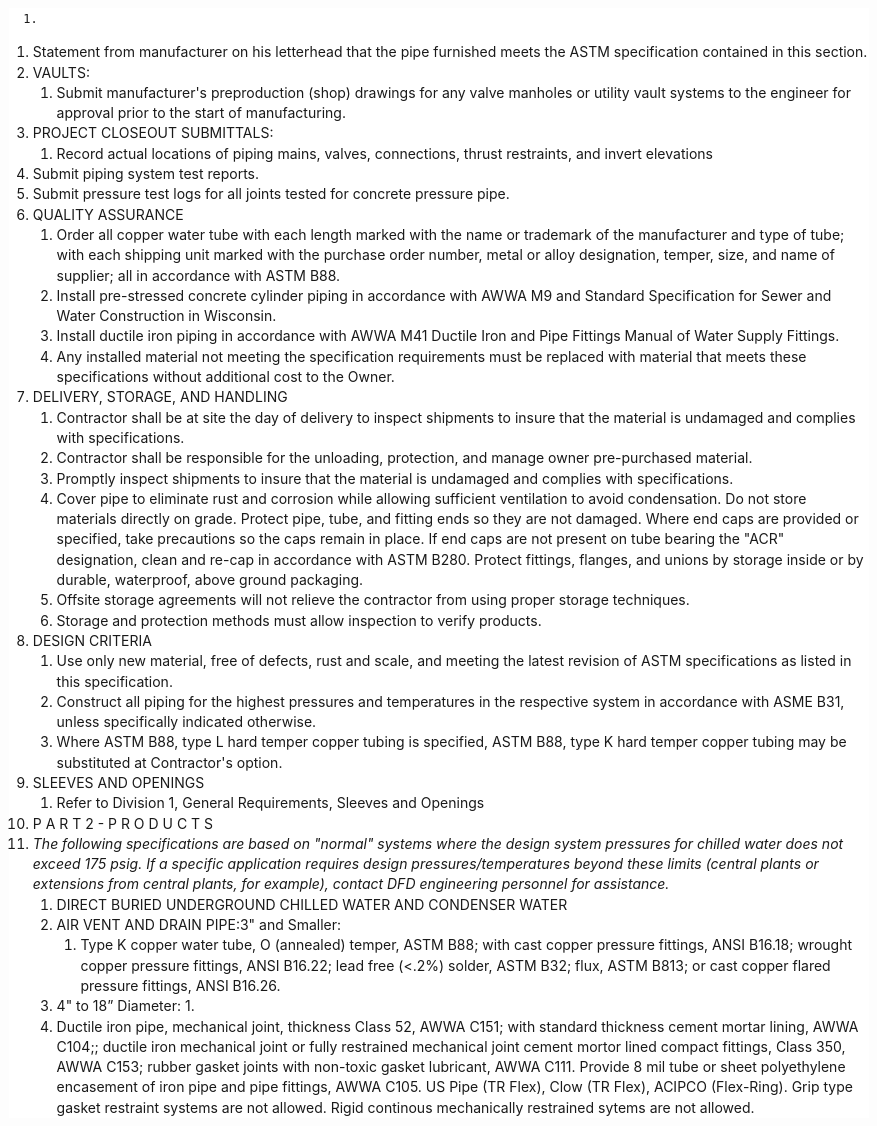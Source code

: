       1. 
   1. Statement from manufacturer on his letterhead that the pipe furnished meets the ASTM specification contained in this section.
   1. VAULTS:
      1. Submit manufacturer's preproduction (shop) drawings for any valve manholes or utility vault systems to the engineer for approval prior to the start of manufacturing.
   1. PROJECT CLOSEOUT SUBMITTALS:
      1. Record actual locations of piping mains, valves, connections, thrust restraints, and invert elevations
   1. Submit piping system test reports.
   1. Submit pressure test logs for all joints tested for concrete pressure pipe.
1. QUALITY ASSURANCE
   1. Order all copper water tube with each length marked with the name or trademark of the manufacturer and type of tube; with each shipping unit marked with the purchase order number, metal or alloy designation, temper, size, and name of supplier; all in accordance with ASTM B88.
   1. Install pre-stressed concrete cylinder piping in accordance with AWWA M9 and Standard Specification for Sewer and Water Construction in Wisconsin.
   1. Install ductile iron piping in accordance with AWWA M41 Ductile Iron and Pipe Fittings Manual of Water Supply Fittings.
   1. Any installed material not meeting the specification requirements must be replaced with material that meets these specifications without additional cost to the Owner.
1. DELIVERY, STORAGE, AND HANDLING
   1. Contractor shall be at site the day of delivery to inspect shipments to insure that the material is undamaged and complies with specifications.
   1. Contractor shall be responsible for the unloading, protection, and manage owner pre-purchased material.
   1. Promptly inspect shipments to insure that the material is undamaged and complies with specifications. 
   1. Cover pipe to eliminate rust and corrosion while allowing sufficient ventilation to avoid condensation. Do not store materials directly on grade. Protect pipe, tube, and fitting ends so they are not damaged. Where end caps are provided or specified, take precautions so the caps remain in place. If end caps are not present on tube bearing the "ACR" designation, clean and re-cap in accordance with ASTM B280. Protect fittings, flanges, and unions by storage inside or by durable, waterproof, above ground packaging.
   1. Offsite storage agreements will not relieve the contractor from using proper storage techniques.
   1. Storage and protection methods must allow inspection to verify products.
1. DESIGN CRITERIA
   1. Use only new material, free of defects, rust and scale, and meeting the latest revision of ASTM specifications as listed in this specification.
   1. Construct all piping for the highest pressures and temperatures in the respective system in accordance with ASME B31, unless specifically indicated otherwise.
   1. Where ASTM B88, type L hard temper copper tubing is specified, ASTM B88, type K hard temper copper tubing may be substituted at Contractor's option.
1. SLEEVES AND OPENINGS
   1. Refer to Division 1, General Requirements, Sleeves and Openings
1. P A R T 2 - P R O D U C T S
1. *The following specifications are based on "normal" systems where the design system pressures for chilled water does not exceed 175 psig. If a specific application requires design pressures/temperatures beyond these limits (central plants or extensions from central plants, for example), contact DFD engineering personnel for assistance.*
   1. DIRECT BURIED UNDERGROUND CHILLED WATER AND CONDENSER WATER
   1. AIR VENT AND DRAIN PIPE:3" and Smaller:
      1. Type K copper water tube, O (annealed) temper, ASTM B88; with cast copper pressure fittings, ANSI B16.18; wrought copper pressure fittings, ANSI B16.22; lead free (<.2%) solder, ASTM B32; flux, ASTM B813; or cast copper flared pressure fittings, ANSI B16.26.
   1. 4" to 18” Diameter:
      1. 
   1. Ductile iron pipe, mechanical joint, thickness Class 52, AWWA C151; with standard thickness cement mortar lining, AWWA C104;; ductile iron mechanical joint or fully restrained mechanical joint cement mortor lined compact fittings, Class 350, AWWA C153; rubber gasket joints with non-toxic gasket lubricant, AWWA C111. Provide 8 mil tube or sheet polyethylene encasement of iron pipe and pipe fittings, AWWA C105. US Pipe (TR Flex), Clow (TR Flex), ACIPCO (Flex-Ring). Grip type gasket restraint systems are not allowed. Rigid continous mechanically restrained sytems are not allowed.